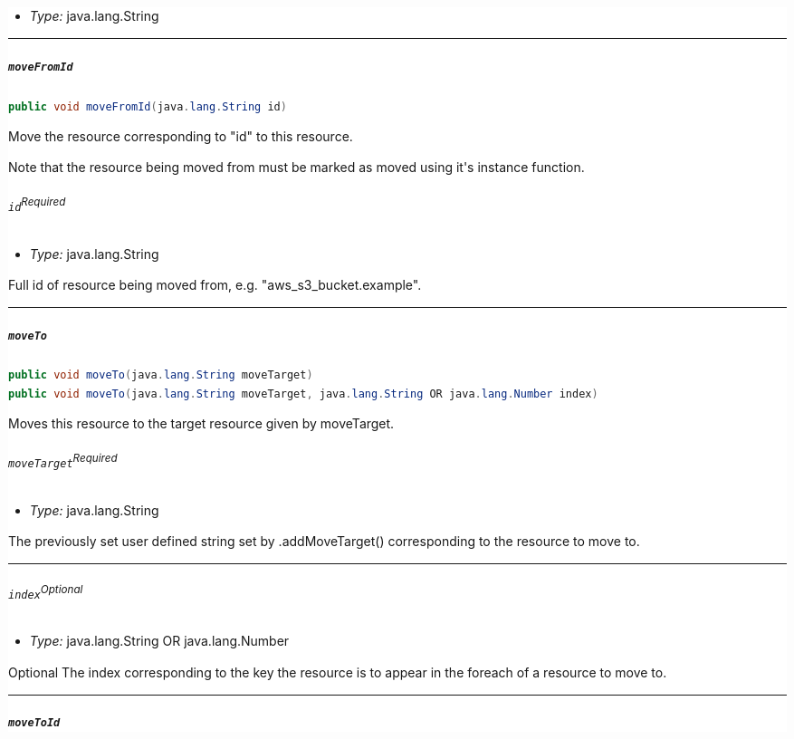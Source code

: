 - *Type:* java.lang.String

---

##### `moveFromId` <a name="moveFromId" id="@cdktf/provider-tfe.registryModule.RegistryModule.moveFromId"></a>

```java
public void moveFromId(java.lang.String id)
```

Move the resource corresponding to "id" to this resource.

Note that the resource being moved from must be marked as moved using it's instance function.

###### `id`<sup>Required</sup> <a name="id" id="@cdktf/provider-tfe.registryModule.RegistryModule.moveFromId.parameter.id"></a>

- *Type:* java.lang.String

Full id of resource being moved from, e.g. "aws_s3_bucket.example".

---

##### `moveTo` <a name="moveTo" id="@cdktf/provider-tfe.registryModule.RegistryModule.moveTo"></a>

```java
public void moveTo(java.lang.String moveTarget)
public void moveTo(java.lang.String moveTarget, java.lang.String OR java.lang.Number index)
```

Moves this resource to the target resource given by moveTarget.

###### `moveTarget`<sup>Required</sup> <a name="moveTarget" id="@cdktf/provider-tfe.registryModule.RegistryModule.moveTo.parameter.moveTarget"></a>

- *Type:* java.lang.String

The previously set user defined string set by .addMoveTarget() corresponding to the resource to move to.

---

###### `index`<sup>Optional</sup> <a name="index" id="@cdktf/provider-tfe.registryModule.RegistryModule.moveTo.parameter.index"></a>

- *Type:* java.lang.String OR java.lang.Number

Optional The index corresponding to the key the resource is to appear in the foreach of a resource to move to.

---

##### `moveToId` <a name="moveToId" id="@cdktf/provider-tfe.registryModule.RegistryModule.moveToId"></a>
